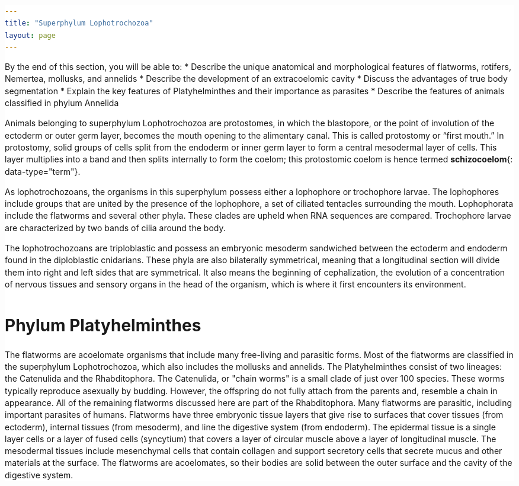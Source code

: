 ```yaml
---
title: "Superphylum Lophotrochozoa"
layout: page
---
```



<div data-type="abstract" markdown="1">
By the end of this section, you will be able to:
* Describe the unique anatomical and morphological features of flatworms, rotifers, Nemertea, mollusks, and annelids
* Describe the development of an extracoelomic cavity
* Discuss the advantages of true body segmentation
* Explain the key features of Platyhelminthes and their importance as parasites
* Describe the features of animals classified in phylum Annelida

</div>

Animals belonging to superphylum Lophotrochozoa are protostomes, in which the blastopore, or the point of involution of the ectoderm or outer germ layer, becomes the mouth opening to the alimentary canal. This is called protostomy or “first mouth.” In protostomy, solid groups of cells split from the endoderm or inner germ layer to form a central mesodermal layer of cells. This layer multiplies into a band and then splits internally to form the coelom; this protostomic coelom is hence termed **schizocoelom**{: data-type="term"}.

As lophotrochozoans, the organisms in this superphylum possess either a lophophore or trochophore larvae. The lophophores include groups that are united by the presence of the lophophore, a set of ciliated tentacles surrounding the mouth. Lophophorata include the flatworms and several other phyla. These clades are upheld when RNA sequences are compared. Trochophore larvae are characterized by two bands of cilia around the body.

The lophotrochozoans are triploblastic and possess an embryonic mesoderm sandwiched between the ectoderm and endoderm found in the diploblastic cnidarians. These phyla are also bilaterally symmetrical, meaning that a longitudinal section will divide them into right and left sides that are symmetrical. It also means the beginning of cephalization, the evolution of a concentration of nervous tissues and sensory organs in the head of the organism, which is where it first encounters its environment.

# Phylum Platyhelminthes

The flatworms are acoelomate organisms that include many free-living and parasitic forms. Most of the flatworms are classified in the superphylum Lophotrochozoa, which also includes the mollusks and annelids. The Platyhelminthes consist of two lineages: the Catenulida and the Rhabditophora. The Catenulida, or \"chain worms\" is a small clade of just over 100 species. These worms typically reproduce asexually by budding. However, the offspring do not fully attach from the parents and, resemble a chain in appearance. All of the remaining flatworms discussed here are part of the Rhabditophora. Many flatworms are parasitic, including important parasites of humans. Flatworms have three embryonic tissue layers that give rise to surfaces that cover tissues (from ectoderm), internal tissues (from mesoderm), and line the digestive system (from endoderm). The epidermal tissue is a single layer cells or a layer of fused cells (syncytium) that covers a layer of circular muscle above a layer of longitudinal muscle. The mesodermal tissues include mesenchymal cells that contain collagen and support secretory cells that secrete mucus and other materials at the surface. The flatworms are acoelomates, so their bodies are solid between the outer surface and the cavity of the digestive system.
